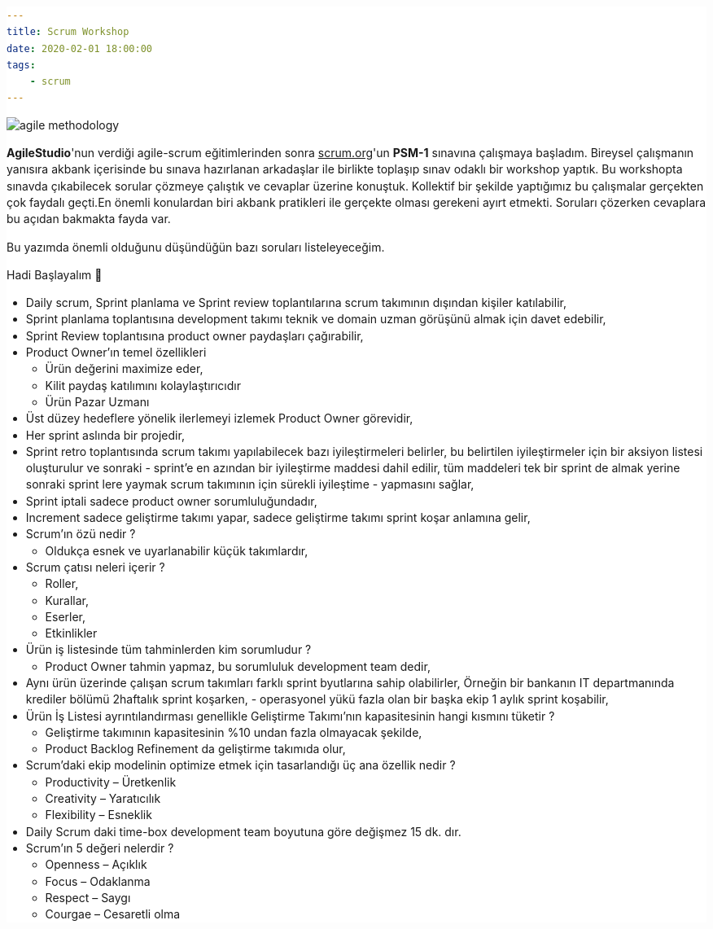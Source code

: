 ```yaml
---
title: Scrum Workshop
date: 2020-02-01 18:00:00
tags: 
    - scrum
---
```


![agile methodology](/2020-02/workshop.png)

**AgileStudio**'nun verdiği agile-scrum eğitimlerinden sonra [scrum.org](https://www.scrum.org/)'un **PSM-1** sınavına çalışmaya başladım. Bireysel çalışmanın yanısıra akbank içerisinde bu sınava hazırlanan arkadaşlar ile birlikte toplaşıp sınav odaklı bir workshop yaptık. Bu workshopta sınavda çıkabilecek sorular çözmeye çalıştık ve cevaplar üzerine konuştuk. Kollektif bir şekilde yaptığımız bu çalışmalar gerçekten çok faydalı geçti.En önemli konulardan biri akbank pratikleri ile gerçekte olması gerekeni ayırt etmekti. Soruları çözerken cevaplara bu açıdan bakmakta fayda var.

Bu yazımda önemli olduğunu düşündüğün bazı soruları listeleyeceğim.

Hadi Başlayalım 🚀

- Daily scrum, Sprint planlama ve Sprint review toplantılarına scrum takımının dışından kişiler katılabilir,
- Sprint planlama toplantısına development takımı teknik ve domain uzman görüşünü almak için davet edebilir,
- Sprint Review toplantısına product owner paydaşları çağırabilir,
- Product Owner’ın temel özellikleri
    - Ürün değerini maximize eder,
    - Kilit paydaş katılımını kolaylaştırıcıdır
    - Ürün Pazar Uzmanı
- Üst düzey hedeflere yönelik ilerlemeyi izlemek Product Owner görevidir,
- Her sprint aslında bir projedir,
- Sprint retro toplantısında scrum takımı yapılabilecek bazı iyileştirmeleri belirler, bu belirtilen iyileştirmeler için bir aksiyon listesi oluşturulur ve sonraki - sprint’e en azından bir iyileştirme maddesi dahil edilir, tüm maddeleri tek bir sprint de almak yerine sonraki sprint lere yaymak scrum takımının için sürekli iyileştime - yapmasını sağlar,
- Sprint iptali sadece product owner sorumluluğundadır,
- Increment sadece geliştirme takımı yapar, sadece geliştirme takımı sprint koşar anlamına gelir,
- Scrum’ın özü nedir ?
    - Oldukça esnek ve uyarlanabilir küçük takımlardır,
- Scrum çatısı neleri içerir ?
    - Roller,
    - Kurallar,
    - Eserler,
    - Etkinlikler
- Ürün iş listesinde tüm tahminlerden kim sorumludur ?
    - Product Owner tahmin yapmaz, bu sorumluluk development team dedir,
- Aynı ürün üzerinde çalışan scrum takımları farklı sprint byutlarına sahip olabilirler, Örneğin bir bankanın IT departmanında krediler bölümü 2haftalık sprint koşarken, - operasyonel yükü fazla olan bir başka ekip 1 aylık sprint koşabilir,
- Ürün İş Listesi ayrıntılandırması genellikle Geliştirme Takımı’nın kapasitesinin hangi kısmını tüketir ?
    - Geliştirme takımının kapasitesinin %10 undan fazla olmayacak şekilde,
    - Product Backlog Refinement da geliştirme takımıda olur,
- Scrum’daki ekip modelinin optimize etmek için tasarlandığı üç ana özellik nedir ?
    - Productivity – Üretkenlik
    - Creativity – Yaratıcılık
    - Flexibility – Esneklik
- Daily Scrum daki time-box development team boyutuna göre değişmez 15 dk. dır.
- Scrum’ın 5 değeri nelerdir ?
    - Openness – Açıklık
    - Focus – Odaklanma
    - Respect – Saygı
    - Courgae – Cesaretli olma